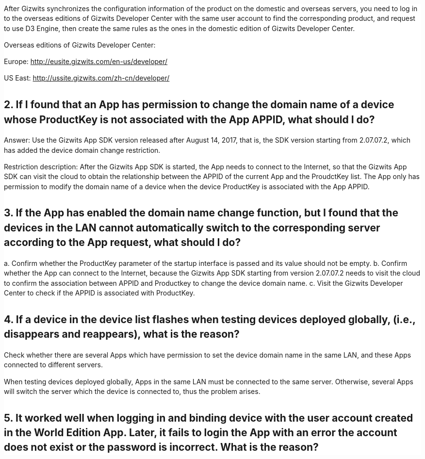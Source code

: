 After Gizwits synchronizes the configuration information of the product on the domestic and overseas servers, you need to log in to the overseas editions of Gizwits Developer Center with the same user account to find the corresponding product, and request to use D3 Engine, then create the same rules as the ones in the domestic edition of Gizwits Developer Center.

Overseas editions of Gizwits Developer Center:

Europe: http://eusite.gizwits.com/en-us/developer/

US East: http://ussite.gizwits.com/zh-cn/developer/

## 2. If I found that an App has permission to change the domain name of a device whose ProductKey is not associated with the App APPID, what should I do?

Answer: Use the Gizwits App SDK version released after August 14, 2017, that is, the SDK version starting from 2.07.07.2, which has added the device domain change restriction.

Restriction description: After the Gizwits App SDK is started, the App needs to connect to the Internet, so that the Gizwits App SDK can visit the cloud to obtain the relationship between the APPID of the current App and the ProudctKey list. The App only has permission to modify the domain name of a device when the device ProductKey is associated with the App APPID. 


## 3. If the App has enabled the domain name change function, but I found that the devices in the LAN cannot automatically switch to the corresponding server according to the App request, what should I do?

a. Confirm whether the ProductKey parameter of the startup interface is passed and its value should not be empty.
b. Confirm whether the App can connect to the Internet, because the Gizwits App SDK starting from version 2.07.07.2 needs to visit the cloud to confirm the association between APPID and Productkey to change the device domain name.
c. Visit the Gizwits Developer Center to check if the APPID is associated with ProductKey.


## 4. If a device in the device list flashes when testing devices deployed globally, (i.e., disappears and reappears), what is the reason?

Check whether there are several Apps which have permission to set the device domain name in the same LAN, and these Apps connected to different servers.

When testing devices deployed globally, Apps in the same LAN must be connected to the same server. Otherwise, several Apps will switch the server which the device is connected to, thus the problem arises.



## 5. It worked well when logging in and binding device with the user account created in the World Edition App. Later, it fails to login the App with an error the account does not exist or the password is incorrect. What is the reason?
